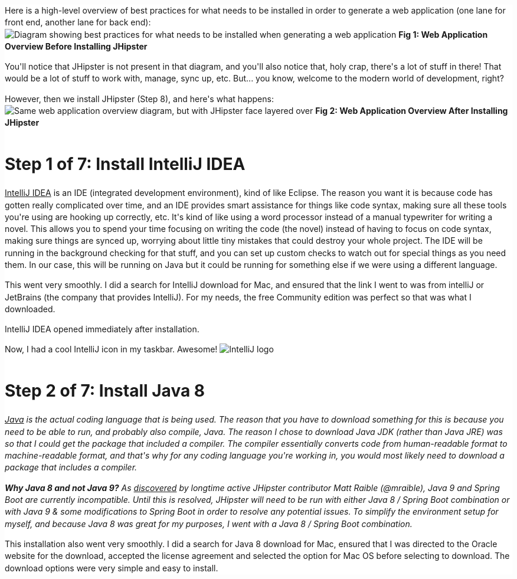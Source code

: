 Here is a high-level overview of best practices for what needs to be installed in order to generate a web application (one lane for front end, another lane for back end):
![Diagram showing best practices for what needs to be installed when generating a web application](https://raw.githubusercontent.com/ippontech/blog-usa/master/images/2017/11/web-application-diagram-lanes.png)
**Fig 1: Web Application Overview Before Installing JHipster**

You'll notice that JHipster is not present in that diagram, and you'll also notice that, holy crap, there's a lot of stuff in there! That would be a lot of stuff to work with, manage, sync up, etc. But... you know, welcome to the modern world of development, right?

However, then we install JHipster (Step 8), and here's what happens:
![Same web application overview diagram, but with JHipster face layered over](https://raw.githubusercontent.com/ippontech/blog-usa/master/images/2017/11/web-application-diagram-lanes-with-JHipster.png)
**Fig 2: Web Application Overview After Installing JHipster**

# Step 1 of 7: Install IntelliJ IDEA
[IntelliJ IDEA](https://www.jetbrains.com/idea/) is an IDE (integrated development environment), kind of like Eclipse. The reason you want it is because code has gotten really complicated over time, and an IDE provides smart assistance for things like code syntax, making sure all these tools you're using are hooking up correctly, etc. It's kind of like using a word processor instead of a manual typewriter for writing a novel. This allows you to spend your time focusing on writing the code (the novel) instead of having to focus on code syntax, making sure things are synced up, worrying about little tiny mistakes that could destroy your whole project. The IDE will be running in the background checking for that stuff, and you can set up custom checks to watch out for special things as you need them. In our case, this will be running on Java but it could be running for something else if we were using a different language.

This went very smoothly. I did a search for IntelliJ download for Mac, and ensured that the link I went to was from intelliJ or JetBrains (the company that provides IntelliJ). For my needs, the free Community edition was perfect so that was what I downloaded.

IntelliJ IDEA opened immediately after installation.

Now, I had a cool IntelliJ icon in my taskbar. Awesome!
![IntelliJ logo](https://raw.githubusercontent.com/ippontech/blog-usa/master/images/2017/10/IntelliJ-icon.png)

# Step 2 of 7: Install Java 8
*[Java](https://www.java.com/) is the actual coding language that is being used. The reason that you have to download something for this is because you need to be able to run, and probably also compile, Java. The reason I chose to download Java JDK (rather than Java JRE) was so that I could get the package that included a compiler. The compiler essentially converts code from human-readable format to machine-readable format, and that's why for any coding language you're working in, you would most likely need to download a package that includes a compiler.*

***Why Java 8 and not Java 9?** As [discovered](https://github.com/jhipster/generator-jhipster/issues/6391) by longtime active JHipster contributor Matt Raible (@mraible), Java 9 and Spring Boot are currently incompatible. Until this is resolved, JHipster will need to be run with either Java 8 / Spring Boot combination or with Java 9 & some modifications to Spring Boot in order to resolve any potential issues. To simplify the environment setup for myself, and because Java 8 was great for my purposes, I went with a Java 8 / Spring Boot combination.*

This installation also went very smoothly. I did a search for Java 8 download for Mac, ensured that I was directed to the Oracle website for the download, accepted the license agreement and selected the option for Mac OS before selecting to download. The download options were very simple and easy to install.
